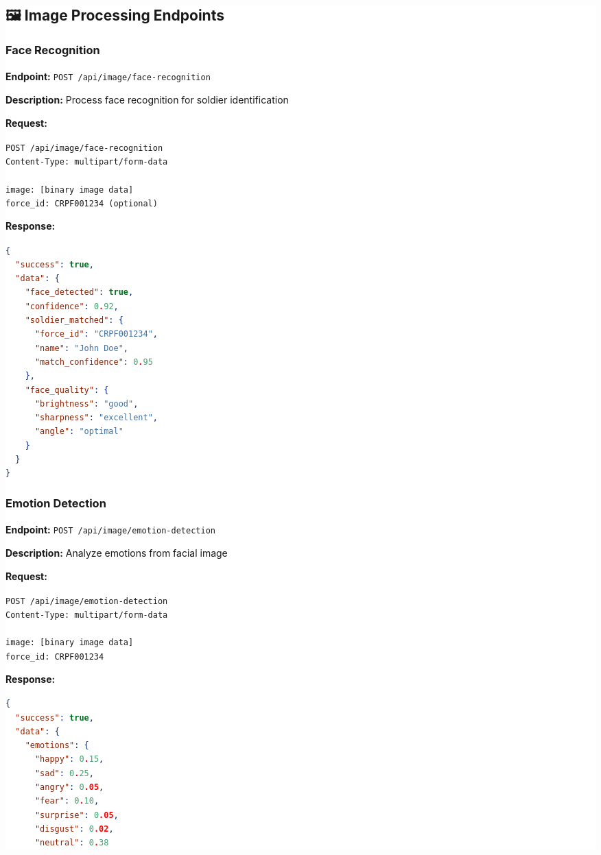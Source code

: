 
## 🖼️ Image Processing Endpoints

### Face Recognition

**Endpoint:** `POST /api/image/face-recognition`

**Description:** Process face recognition for soldier identification

**Request:**
```http
POST /api/image/face-recognition
Content-Type: multipart/form-data

image: [binary image data]
force_id: CRPF001234 (optional)
```

**Response:**
```json
{
  "success": true,
  "data": {
    "face_detected": true,
    "confidence": 0.92,
    "soldier_matched": {
      "force_id": "CRPF001234",
      "name": "John Doe",
      "match_confidence": 0.95
    },
    "face_quality": {
      "brightness": "good",
      "sharpness": "excellent",
      "angle": "optimal"
    }
  }
}
```

### Emotion Detection

**Endpoint:** `POST /api/image/emotion-detection`

**Description:** Analyze emotions from facial image

**Request:**
```http
POST /api/image/emotion-detection
Content-Type: multipart/form-data

image: [binary image data]
force_id: CRPF001234
```

**Response:**
```json
{
  "success": true,
  "data": {
    "emotions": {
      "happy": 0.15,
      "sad": 0.25,
      "angry": 0.05,
      "fear": 0.10,
      "surprise": 0.05,
      "disgust": 0.02,
      "neutral": 0.38
```